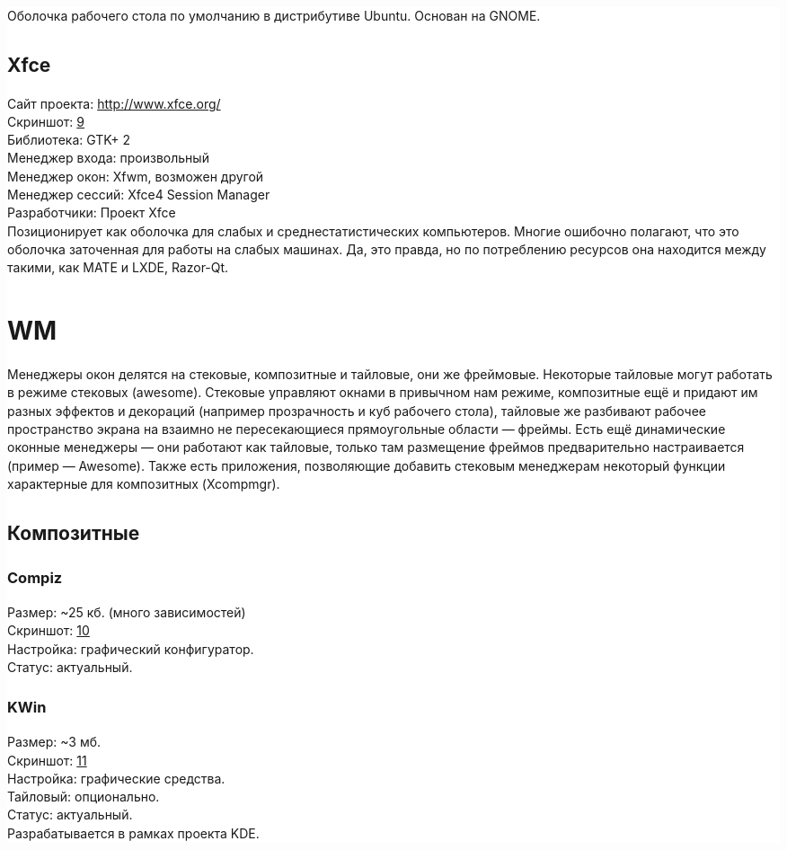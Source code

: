 Оболочка рабочего стола по умолчанию в дистрибутиве Ubuntu. Основан на
GNOME.

## Xfce

Сайт проекта: <http://www.xfce.org/>  
Скриншот:
[9](http://upload.wikimedia.org/wikipedia/commons/7/71/Xfce-4.4.png)  
Библиотека: GTK+ 2  
Менеджер входа: произвольный  
Менеджер окон: Xfwm, возможен другой  
Менеджер сессий: Xfce4 Session Manager  
Разработчики: Проект Xfce  
Позиционирует как оболочка для слабых и среднестатистических
компьютеров. Многие ошибочно полагают, что это оболочка
заточенная для работы на слабых машинах. Да, это правда, но по
потреблению ресурсов она находится между такими, как MATE и LXDE,
Razor-Qt.

# WM

Менеджеры окон делятся на стековые, композитные и тайловые, они же
фреймовые. Некоторые тайловые могут работать в режиме стековых
(awesome). Стековые управляют окнами в привычном нам режиме, композитные
ещё и придают им разных эффектов и декораций (например прозрачность и
куб рабочего стола), тайловые же разбивают рабочее пространство
экрана на взаимно не пересекающиеся прямоугольные области —
фреймы. Есть ещё динамические оконные менеджеры — они работают как
тайловые, только там размещение фреймов предварительно настраивается
(пример — Awesome). Также есть приложения, позволяющие добавить
стековым менеджерам некоторый функции характерные для композитных
(Xcompmgr).

## Композитные

### Compiz

Размер: \~25 кб. (много зависимостей)  
Скриншот:
[10](http://upload.wikimedia.org/wikipedia/commons/thumb/c/cb/Fedora-Core-6-AIGLX.png/800px-Fedora-Core-6-AIGLX.png)  
Настройка: графический конфигуратор.  
Статус: актуальный.

### KWin

Размер: \~3 мб.  
Скриншот:
[11](http://upload.wikimedia.org/wikipedia/commons/thumb/c/c6/Kwin-coverswitch4.1_beta_1.png/800px-Kwin-coverswitch4.1_beta_1.png)  
Настройка: графические средства.  
Тайловый: опционально.  
Статус: актуальный.  
Разрабатывается в рамках проекта KDE.
